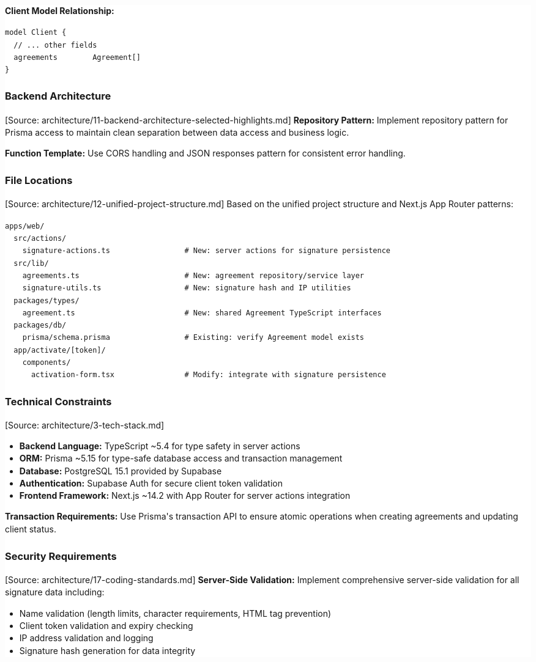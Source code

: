**Client Model Relationship:**
```prisma
model Client {
  // ... other fields
  agreements        Agreement[]
}
```

### Backend Architecture

[Source: architecture/11-backend-architecture-selected-highlights.md]
**Repository Pattern:** Implement repository pattern for Prisma access to maintain clean separation between data access and business logic.

**Function Template:** Use CORS handling and JSON responses pattern for consistent error handling.

### File Locations

[Source: architecture/12-unified-project-structure.md]
Based on the unified project structure and Next.js App Router patterns:
```
apps/web/
  src/actions/
    signature-actions.ts                 # New: server actions for signature persistence
  src/lib/
    agreements.ts                        # New: agreement repository/service layer
    signature-utils.ts                   # New: signature hash and IP utilities
  packages/types/
    agreement.ts                         # New: shared Agreement TypeScript interfaces
  packages/db/
    prisma/schema.prisma                 # Existing: verify Agreement model exists
  app/activate/[token]/
    components/
      activation-form.tsx                # Modify: integrate with signature persistence
```

### Technical Constraints

[Source: architecture/3-tech-stack.md]
- **Backend Language:** TypeScript ~5.4 for type safety in server actions
- **ORM:** Prisma ~5.15 for type-safe database access and transaction management
- **Database:** PostgreSQL 15.1 provided by Supabase
- **Authentication:** Supabase Auth for secure client token validation
- **Frontend Framework:** Next.js ~14.2 with App Router for server actions integration

**Transaction Requirements:** Use Prisma's transaction API to ensure atomic operations when creating agreements and updating client status.

### Security Requirements

[Source: architecture/17-coding-standards.md]
**Server-Side Validation:** Implement comprehensive server-side validation for all signature data including:
- Name validation (length limits, character requirements, HTML tag prevention)
- Client token validation and expiry checking
- IP address validation and logging
- Signature hash generation for data integrity
